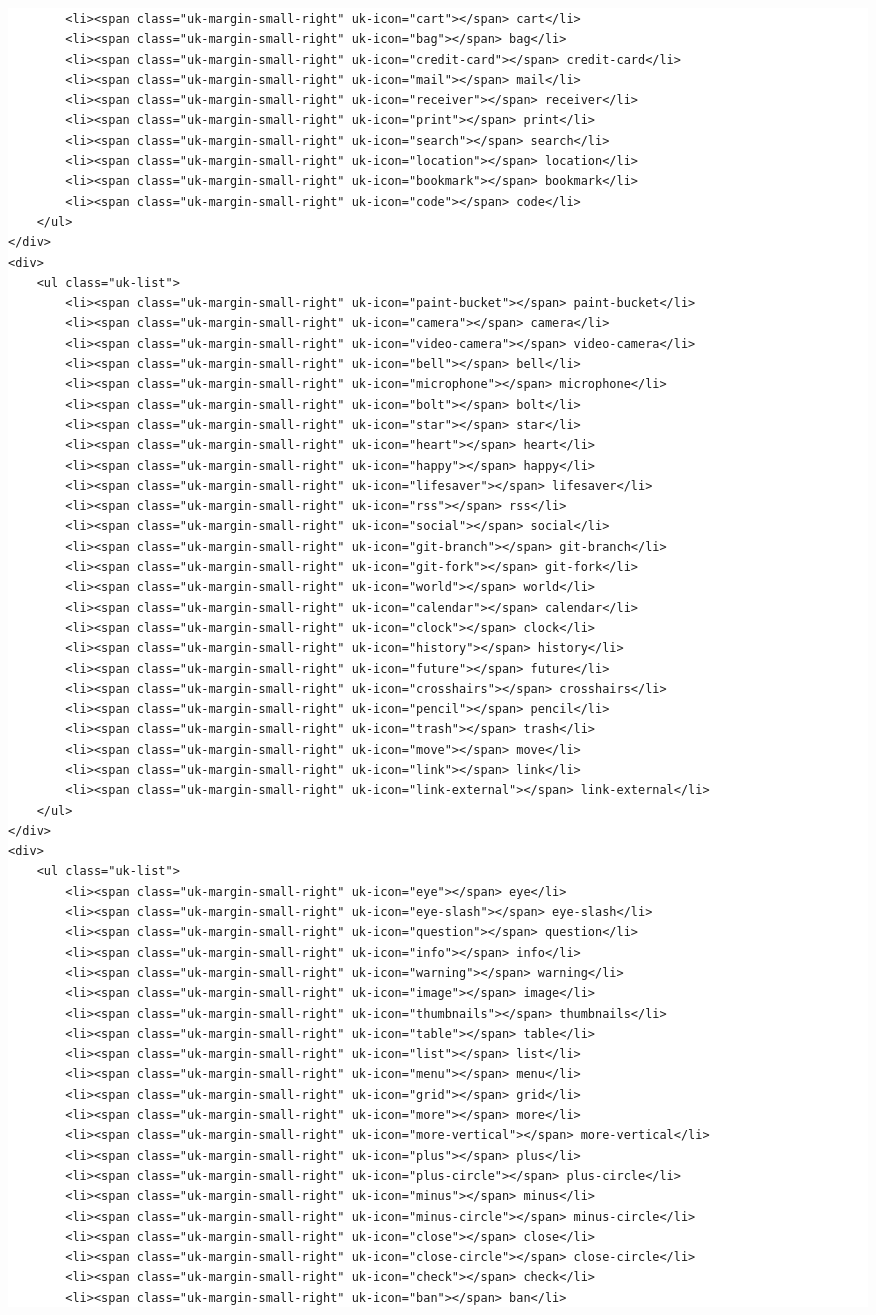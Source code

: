             <li><span class="uk-margin-small-right" uk-icon="cart"></span> cart</li>
            <li><span class="uk-margin-small-right" uk-icon="bag"></span> bag</li>
            <li><span class="uk-margin-small-right" uk-icon="credit-card"></span> credit-card</li>
            <li><span class="uk-margin-small-right" uk-icon="mail"></span> mail</li>
            <li><span class="uk-margin-small-right" uk-icon="receiver"></span> receiver</li>
            <li><span class="uk-margin-small-right" uk-icon="print"></span> print</li>
            <li><span class="uk-margin-small-right" uk-icon="search"></span> search</li>
            <li><span class="uk-margin-small-right" uk-icon="location"></span> location</li>
            <li><span class="uk-margin-small-right" uk-icon="bookmark"></span> bookmark</li>
            <li><span class="uk-margin-small-right" uk-icon="code"></span> code</li>
        </ul>
    </div>
    <div>
        <ul class="uk-list">
            <li><span class="uk-margin-small-right" uk-icon="paint-bucket"></span> paint-bucket</li>
            <li><span class="uk-margin-small-right" uk-icon="camera"></span> camera</li>
            <li><span class="uk-margin-small-right" uk-icon="video-camera"></span> video-camera</li>
            <li><span class="uk-margin-small-right" uk-icon="bell"></span> bell</li>
            <li><span class="uk-margin-small-right" uk-icon="microphone"></span> microphone</li>
            <li><span class="uk-margin-small-right" uk-icon="bolt"></span> bolt</li>
            <li><span class="uk-margin-small-right" uk-icon="star"></span> star</li>
            <li><span class="uk-margin-small-right" uk-icon="heart"></span> heart</li>
            <li><span class="uk-margin-small-right" uk-icon="happy"></span> happy</li>
            <li><span class="uk-margin-small-right" uk-icon="lifesaver"></span> lifesaver</li>
            <li><span class="uk-margin-small-right" uk-icon="rss"></span> rss</li>
            <li><span class="uk-margin-small-right" uk-icon="social"></span> social</li>
            <li><span class="uk-margin-small-right" uk-icon="git-branch"></span> git-branch</li>
            <li><span class="uk-margin-small-right" uk-icon="git-fork"></span> git-fork</li>
            <li><span class="uk-margin-small-right" uk-icon="world"></span> world</li>
            <li><span class="uk-margin-small-right" uk-icon="calendar"></span> calendar</li>
            <li><span class="uk-margin-small-right" uk-icon="clock"></span> clock</li>
            <li><span class="uk-margin-small-right" uk-icon="history"></span> history</li>
            <li><span class="uk-margin-small-right" uk-icon="future"></span> future</li>
            <li><span class="uk-margin-small-right" uk-icon="crosshairs"></span> crosshairs</li>
            <li><span class="uk-margin-small-right" uk-icon="pencil"></span> pencil</li>
            <li><span class="uk-margin-small-right" uk-icon="trash"></span> trash</li>
            <li><span class="uk-margin-small-right" uk-icon="move"></span> move</li>
            <li><span class="uk-margin-small-right" uk-icon="link"></span> link</li>
            <li><span class="uk-margin-small-right" uk-icon="link-external"></span> link-external</li>
        </ul>
    </div>
    <div>
        <ul class="uk-list">
            <li><span class="uk-margin-small-right" uk-icon="eye"></span> eye</li>
            <li><span class="uk-margin-small-right" uk-icon="eye-slash"></span> eye-slash</li>
            <li><span class="uk-margin-small-right" uk-icon="question"></span> question</li>
            <li><span class="uk-margin-small-right" uk-icon="info"></span> info</li>
            <li><span class="uk-margin-small-right" uk-icon="warning"></span> warning</li>
            <li><span class="uk-margin-small-right" uk-icon="image"></span> image</li>
            <li><span class="uk-margin-small-right" uk-icon="thumbnails"></span> thumbnails</li>
            <li><span class="uk-margin-small-right" uk-icon="table"></span> table</li>
            <li><span class="uk-margin-small-right" uk-icon="list"></span> list</li>
            <li><span class="uk-margin-small-right" uk-icon="menu"></span> menu</li>
            <li><span class="uk-margin-small-right" uk-icon="grid"></span> grid</li>
            <li><span class="uk-margin-small-right" uk-icon="more"></span> more</li>
            <li><span class="uk-margin-small-right" uk-icon="more-vertical"></span> more-vertical</li>
            <li><span class="uk-margin-small-right" uk-icon="plus"></span> plus</li>
            <li><span class="uk-margin-small-right" uk-icon="plus-circle"></span> plus-circle</li>
            <li><span class="uk-margin-small-right" uk-icon="minus"></span> minus</li>
            <li><span class="uk-margin-small-right" uk-icon="minus-circle"></span> minus-circle</li>
            <li><span class="uk-margin-small-right" uk-icon="close"></span> close</li>
            <li><span class="uk-margin-small-right" uk-icon="close-circle"></span> close-circle</li>
            <li><span class="uk-margin-small-right" uk-icon="check"></span> check</li>
            <li><span class="uk-margin-small-right" uk-icon="ban"></span> ban</li>